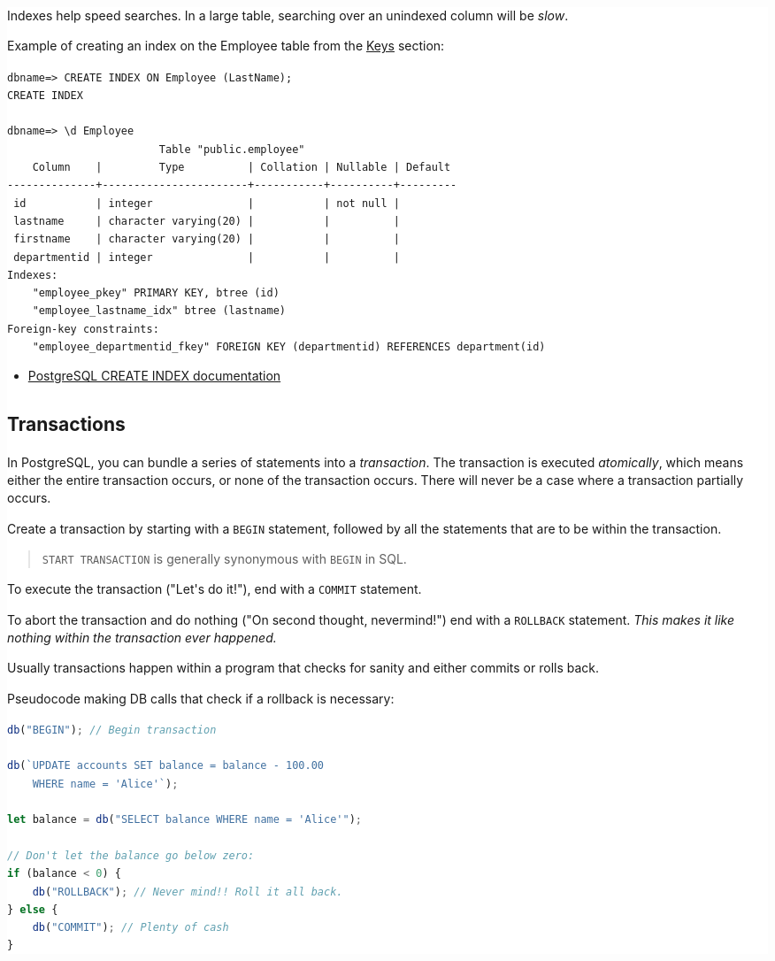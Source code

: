 Indexes help speed searches. In a large table, searching over an
unindexed column will be *slow*.

Example of creating an index on the Employee table from the
[Keys](#keys-primary-and-foreign) section:

    dbname=> CREATE INDEX ON Employee (LastName);
    CREATE INDEX

    dbname=> \d Employee
                            Table "public.employee"
        Column    |         Type          | Collation | Nullable | Default 
    --------------+-----------------------+-----------+----------+---------
     id           | integer               |           | not null | 
     lastname     | character varying(20) |           |          | 
     firstname    | character varying(20) |           |          | 
     departmentid | integer               |           |          | 
    Indexes:
        "employee_pkey" PRIMARY KEY, btree (id)
        "employee_lastname_idx" btree (lastname)
    Foreign-key constraints:
        "employee_departmentid_fkey" FOREIGN KEY (departmentid) REFERENCES department(id)

* [PostgreSQL CREATE INDEX documentation](https://www.postgresql.org/docs/current/static/sql-createindex.html)


## Transactions

In PostgreSQL, you can bundle a series of statements into a
*transaction*. The transaction is executed *atomically*, which means
either the entire transaction occurs, or none of the transaction occurs.
There will never be a case where a transaction partially occurs.

Create a transaction by starting with a `BEGIN` statement, followed by
all the statements that are to be within the transaction.

> `START TRANSACTION` is generally synonymous with `BEGIN` in SQL.

To execute the transaction ("Let's do it!"), end with a `COMMIT`
statement.

To abort the transaction and do nothing ("On second thought,
nevermind!") end with a `ROLLBACK` statement. *This makes it like
nothing within the transaction ever happened.*

Usually transactions happen within a program that checks for sanity and
either commits or rolls back.

Pseudocode making DB calls that check if a rollback is necessary:

```javascript
db("BEGIN"); // Begin transaction

db(`UPDATE accounts SET balance = balance - 100.00
    WHERE name = 'Alice'`);

let balance = db("SELECT balance WHERE name = 'Alice'");

// Don't let the balance go below zero:
if (balance < 0) {
    db("ROLLBACK"); // Never mind!! Roll it all back.
} else {
    db("COMMIT"); // Plenty of cash
}
```
    